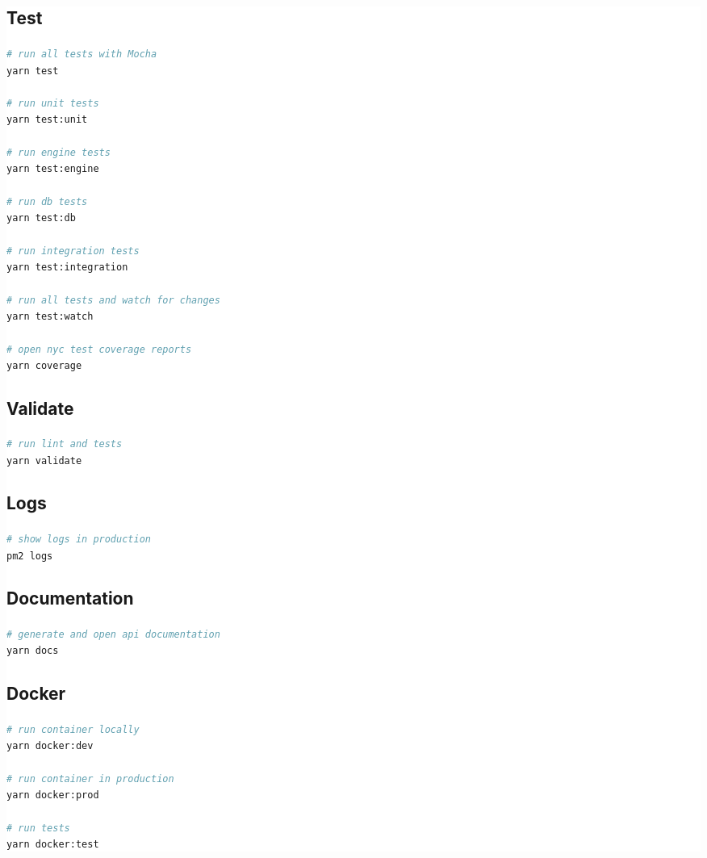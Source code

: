 ## Test

```bash
# run all tests with Mocha
yarn test

# run unit tests
yarn test:unit

# run engine tests
yarn test:engine

# run db tests
yarn test:db

# run integration tests
yarn test:integration

# run all tests and watch for changes
yarn test:watch

# open nyc test coverage reports
yarn coverage
```

## Validate

```bash
# run lint and tests
yarn validate
```

## Logs

```bash
# show logs in production
pm2 logs
```

## Documentation

```bash
# generate and open api documentation
yarn docs
```

## Docker

```bash
# run container locally
yarn docker:dev

# run container in production
yarn docker:prod

# run tests
yarn docker:test
```
